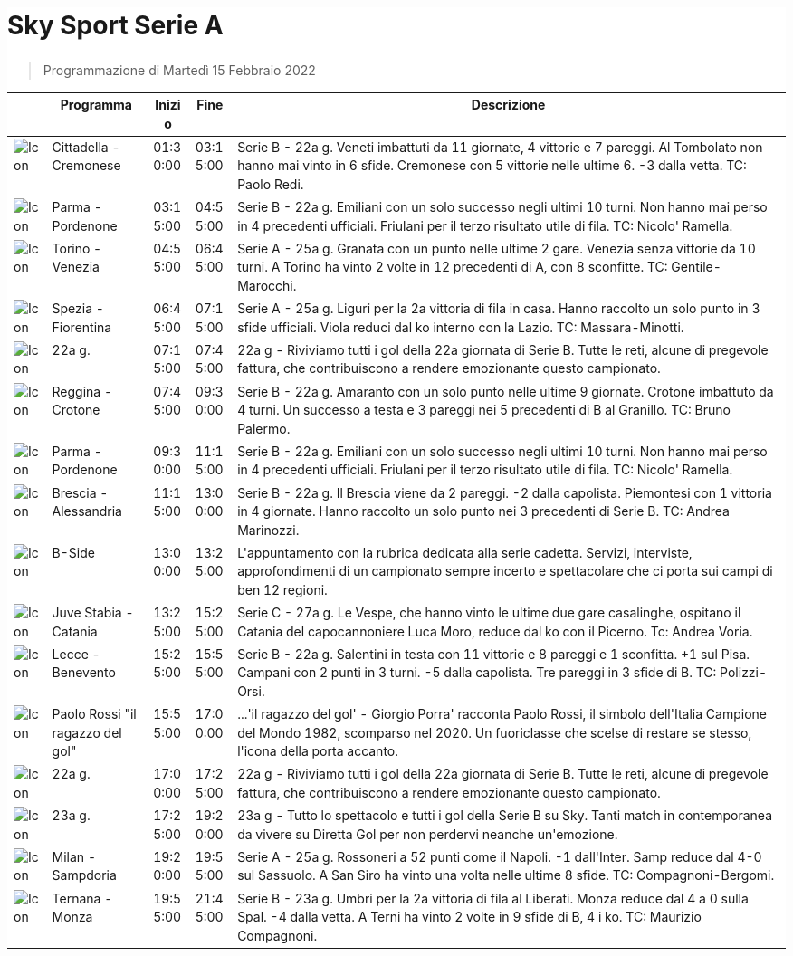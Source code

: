 # Sky Sport Serie A
> Programmazione di Martedì 15 Febbraio 2022

||Programma|Inizio|Fine|Descrizione|
|---|---|---|---|---|
|![Icon](https://guidatv.sky.it/uuid/7bad393b-1dd9-4303-8408-a459f1f12af1/cover?md5ChecksumParam=6a9e6e6ab42ce0c3d8951256a80b20b8)|Cittadella - Cremonese|01:30:00|03:15:00|Serie B - 22a g. Veneti imbattuti da 11 giornate, 4 vittorie e 7 pareggi. Al Tombolato non hanno mai vinto in 6 sfide. Cremonese con 5 vittorie nelle ultime 6. -3 dalla vetta. TC: Paolo Redi.
|![Icon](https://guidatv.sky.it/uuid/1300f6cb-3ad7-44cc-8dd0-4e9e2d169a6e/cover?md5ChecksumParam=0c056567abff94b5a8091b96907c4642)|Parma - Pordenone|03:15:00|04:55:00|Serie B - 22a g. Emiliani con un solo successo negli ultimi 10 turni. Non hanno mai perso in 4 precedenti ufficiali. Friulani per il terzo risultato utile di fila. TC: Nicolo&#039; Ramella.
|![Icon](https://guidatv.sky.it/uuid/515c00bc-a520-46ea-855f-43da31eedcbc/cover?md5ChecksumParam=21f950d7ca2d4704e17b318af3f86481)|Torino - Venezia|04:55:00|06:45:00|Serie A - 25a g. Granata con un punto nelle ultime 2 gare. Venezia senza vittorie da 10 turni. A Torino ha vinto 2 volte in 12 precedenti di A, con 8 sconfitte. TC: Gentile-Marocchi.
|![Icon](https://guidatv.sky.it/uuid/b0e076e2-2776-41f5-a0ea-3b96dd4b2579/cover?md5ChecksumParam=15696e8846262fe4b12b39eae1417e48)|Spezia - Fiorentina|06:45:00|07:15:00|Serie A - 25a g. Liguri per la 2a vittoria di fila in casa. Hanno raccolto un solo punto in 3 sfide ufficiali. Viola reduci dal ko interno con la Lazio. TC: Massara-Minotti.
|![Icon](https://guidatv.sky.it/uuid/35c00eee-9a25-4c09-bf43-0882621a87ea/cover?md5ChecksumParam=0c2dafb56200dfbc29a2c382f028fdaf)|22a g.|07:15:00|07:45:00|22a g - Riviviamo tutti i gol della 22a giornata di Serie B. Tutte le reti, alcune di pregevole fattura, che contribuiscono a rendere emozionante questo campionato.
|![Icon](https://guidatv.sky.it/uuid/f3f97c61-f928-4969-b75b-e5e46f82133f/cover?md5ChecksumParam=1fdb292137bf78241ab8840019fb543c)|Reggina - Crotone|07:45:00|09:30:00|Serie B - 22a g. Amaranto con un solo punto nelle ultime 9 giornate. Crotone imbattuto da 4 turni. Un successo a testa e 3 pareggi nei 5 precedenti di B al Granillo. TC: Bruno Palermo.
|![Icon](https://guidatv.sky.it/uuid/1300f6cb-3ad7-44cc-8dd0-4e9e2d169a6e/cover?md5ChecksumParam=0c056567abff94b5a8091b96907c4642)|Parma - Pordenone|09:30:00|11:15:00|Serie B - 22a g. Emiliani con un solo successo negli ultimi 10 turni. Non hanno mai perso in 4 precedenti ufficiali. Friulani per il terzo risultato utile di fila. TC: Nicolo&#039; Ramella.
|![Icon](https://guidatv.sky.it/uuid/ac77d1a5-62e5-43ec-b4ba-51ce7eda2f4f/cover?md5ChecksumParam=9efa4e20f21831faf177ad67818ffba3)|Brescia - Alessandria|11:15:00|13:00:00|Serie B - 22a g. Il Brescia viene da 2 pareggi. -2 dalla capolista. Piemontesi con 1 vittoria in 4 giornate. Hanno raccolto un solo punto nei 3 precedenti di Serie B. TC: Andrea Marinozzi.
|![Icon](https://guidatv.sky.it/uuid/5fc5b497-aa3c-4f84-9347-713f489cb0fb/cover?md5ChecksumParam=03a4f6cd6597f4eaa923d8ae81c12e22)|B-Side|13:00:00|13:25:00|L&#039;appuntamento con la rubrica dedicata alla serie cadetta. Servizi, interviste, approfondimenti di un campionato sempre incerto e spettacolare che ci porta sui campi di ben 12 regioni.
|![Icon](https://guidatv.sky.it/uuid/dfea9ce4-8b63-4fd8-a634-41e864bf3101/cover?md5ChecksumParam=844f4109099bef033edb223250f3c98b)|Juve Stabia - Catania|13:25:00|15:25:00|Serie C - 27a g. Le Vespe, che hanno vinto le ultime due gare casalinghe, ospitano il Catania del capocannoniere Luca Moro, reduce dal ko con il Picerno. Tc: Andrea Voria.
|![Icon](https://guidatv.sky.it/uuid/9ea15936-4e0a-4b58-a5d0-78ad16f0ab15/cover?md5ChecksumParam=1076b533fd197e82a5408953fd2d6b7c)|Lecce - Benevento|15:25:00|15:55:00|Serie B - 22a g. Salentini in testa con 11 vittorie e 8 pareggi e 1 sconfitta. +1 sul Pisa. Campani con 2 punti in 3 turni. -5 dalla capolista. Tre pareggi in 3 sfide di B. TC: Polizzi-Orsi.
|![Icon](https://guidatv.sky.it/uuid/a3e88d27-a65e-4b8b-b832-8c0897fcf2b1/cover?md5ChecksumParam=964e6a14c0afcfa94f0b03d2d97b29ff)|Paolo Rossi &quot;il ragazzo del gol&quot;|15:55:00|17:00:00|...&#039;il ragazzo del gol&#039; - Giorgio Porra&#039; racconta Paolo Rossi, il simbolo dell&#039;Italia Campione del Mondo 1982, scomparso nel 2020. Un fuoriclasse che scelse di restare se stesso, l&#039;icona della porta accanto.
|![Icon](https://guidatv.sky.it/uuid/35c00eee-9a25-4c09-bf43-0882621a87ea/cover?md5ChecksumParam=0c2dafb56200dfbc29a2c382f028fdaf)|22a g.|17:00:00|17:25:00|22a g - Riviviamo tutti i gol della 22a giornata di Serie B. Tutte le reti, alcune di pregevole fattura, che contribuiscono a rendere emozionante questo campionato.
|![Icon](https://guidatv.sky.it/uuid/5582d7fa-88cb-4923-806e-9c37fefa14b1/cover?md5ChecksumParam=911f2fc59e43cfe28b331723982fa8af)|23a g.|17:25:00|19:20:00|23a g - Tutto lo spettacolo e tutti i gol della Serie B su Sky. Tanti match in contemporanea da vivere su Diretta Gol per non perdervi neanche un&#039;emozione.
|![Icon](https://guidatv.sky.it/uuid/009cde00-9a3f-4317-b5d6-7d6340d08b8a/cover?md5ChecksumParam=2426b31db0b3d0ec111d59c382dbdd50)|Milan - Sampdoria|19:20:00|19:55:00|Serie A - 25a g. Rossoneri a 52 punti come il Napoli. -1 dall&#039;Inter. Samp reduce dal 4-0 sul Sassuolo. A San Siro ha vinto una volta nelle ultime 8 sfide. TC: Compagnoni-Bergomi.
|![Icon](https://guidatv.sky.it/uuid/845ded6f-644d-41da-94c2-bb11992b0c08/cover?md5ChecksumParam=183b20309ab628bcdc2ea56471434162)|Ternana - Monza|19:55:00|21:45:00|Serie B - 23a g. Umbri per la 2a vittoria di fila al Liberati. Monza reduce dal 4 a 0 sulla Spal. -4 dalla vetta. A Terni ha vinto 2 volte in 9 sfide di B, 4 i ko. TC: Maurizio Compagnoni.